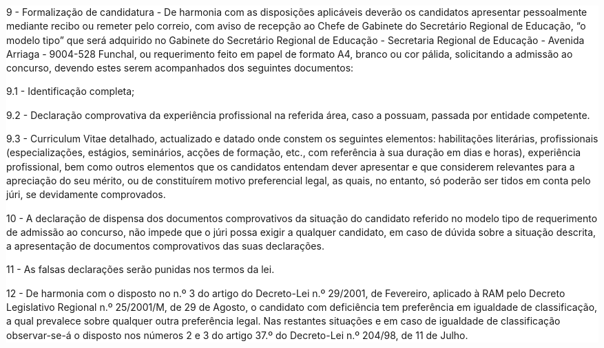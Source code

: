 
9 - Formalização de candidatura - De harmonia com as
disposições aplicáveis deverão os candidatos
apresentar pessoalmente mediante recibo ou remeter
pelo correio, com aviso de recepção ao Chefe de
Gabinete do Secretário Regional de Educação, “o
modelo tipo” que será adquirido no Gabinete do
Secretário Regional de Educação - Secretaria
Regional de Educação - Avenida Arriaga - 9004-528
Funchal, ou requerimento feito em papel de formato
A4, branco ou cor pálida, solicitando a admissão ao
concurso, devendo estes serem acompanhados dos
seguintes documentos:



9.1 - Identificação completa;


9.2 - Declaração comprovativa da experiência
profissional na referida área, caso a possuam,
passada por entidade competente.


9.3 - Curriculum Vitae detalhado, actualizado e
datado onde constem os seguintes elementos:
habilitações literárias, profissionais (especializações, estágios, seminários, acções de
formação, etc., com referência à sua duração
em dias e horas), experiência profissional,
bem como outros elementos que os
candidatos entendam dever apresentar e que
considerem relevantes para a apreciação do
seu mérito, ou de constituírem motivo
preferencial legal, as quais, no entanto, só
poderão ser tidos em conta pelo júri, se
devidamente comprovados.


10 - A declaração de dispensa dos documentos comprovativos da situação do candidato referido no modelo
tipo de requerimento de admissão ao concurso, não
impede que o júri possa exigir a qualquer candidato,
em caso de dúvida sobre a situação descrita, a
apresentação de documentos comprovativos das suas
declarações.


11 - As falsas declarações serão punidas nos termos da
lei.


12 - De harmonia com o disposto no n.º 3 do artigo do
Decreto-Lei n.º 29/2001, de Fevereiro, aplicado à
RAM pelo Decreto Legislativo Regional n.º
25/2001/M, de 29 de Agosto, o candidato com
deficiência tem preferência em igualdade de
classificação, a qual prevalece sobre qualquer outra
preferência legal. Nas restantes situações e em caso
de igualdade de classificação observar-se-á o
disposto nos números 2 e 3 do artigo 37.º do
Decreto-Lei n.º 204/98, de 11 de Julho.

